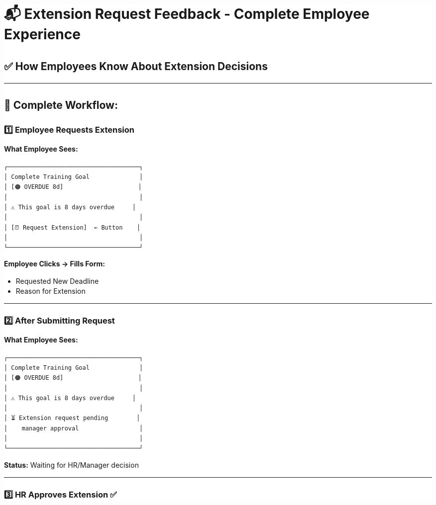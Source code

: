 # 📬 Extension Request Feedback - Complete Employee Experience

## ✅ How Employees Know About Extension Decisions

---

## 🔄 **Complete Workflow:**

### **1️⃣ Employee Requests Extension**

**What Employee Sees:**
```
┌─────────────────────────────────────┐
│ Complete Training Goal              │
│ [🟠 OVERDUE 8d]                     │
│                                     │
│ ⚠️ This goal is 8 days overdue     │
│                                     │
│ [⏰ Request Extension]  ← Button    │
│                                     │
└─────────────────────────────────────┘
```

**Employee Clicks → Fills Form:**
- Requested New Deadline
- Reason for Extension

---

### **2️⃣ After Submitting Request**

**What Employee Sees:**
```
┌─────────────────────────────────────┐
│ Complete Training Goal              │
│ [🟠 OVERDUE 8d]                     │
│                                     │
│ ⚠️ This goal is 8 days overdue     │
│                                     │
│ ⏳ Extension request pending        │
│    manager approval                 │
│                                     │
└─────────────────────────────────────┘
```

**Status:** Waiting for HR/Manager decision

---

### **3️⃣ HR Approves Extension** ✅
